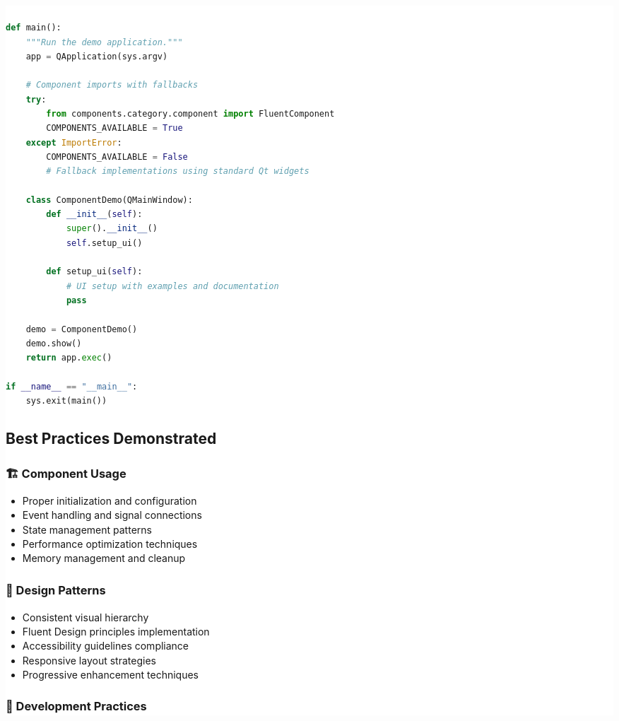 ```python

def main():
    """Run the demo application."""
    app = QApplication(sys.argv)
    
    # Component imports with fallbacks
    try:
        from components.category.component import FluentComponent
        COMPONENTS_AVAILABLE = True
    except ImportError:
        COMPONENTS_AVAILABLE = False
        # Fallback implementations using standard Qt widgets
    
    class ComponentDemo(QMainWindow):
        def __init__(self):
            super().__init__()
            self.setup_ui()
        
        def setup_ui(self):
            # UI setup with examples and documentation
            pass
    
    demo = ComponentDemo()
    demo.show()
    return app.exec()

if __name__ == "__main__":
    sys.exit(main())
```

## Best Practices Demonstrated

### 🏗️ Component Usage

- Proper initialization and configuration
- Event handling and signal connections
- State management patterns
- Performance optimization techniques
- Memory management and cleanup

### 🎨 Design Patterns

- Consistent visual hierarchy
- Fluent Design principles implementation
- Accessibility guidelines compliance
- Responsive layout strategies
- Progressive enhancement techniques

### 🔧 Development Practices
